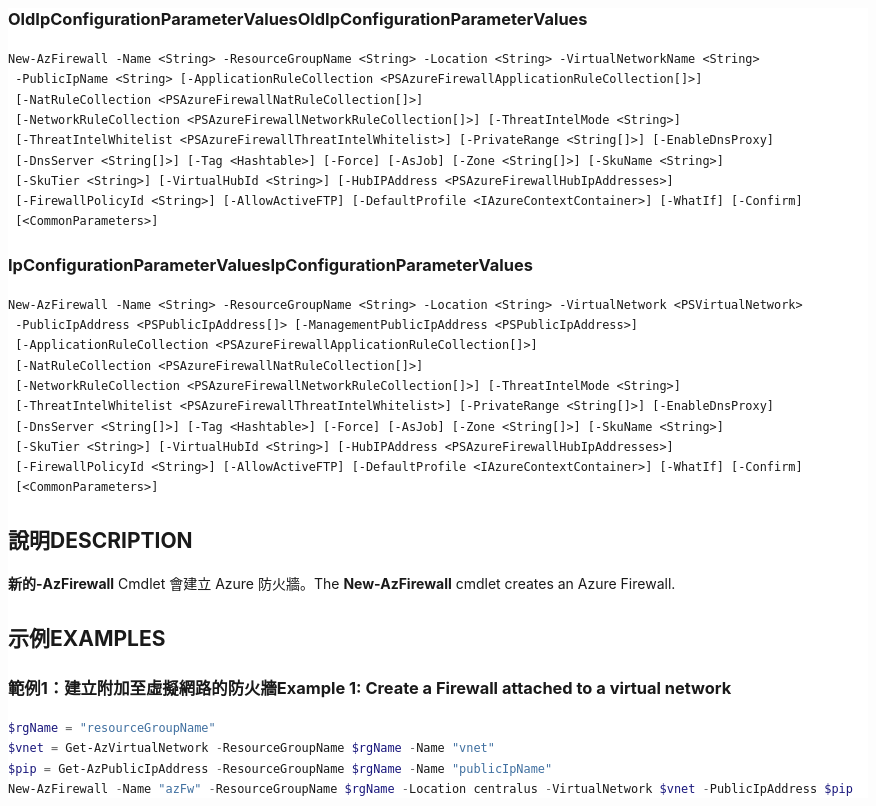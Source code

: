 ### <span data-ttu-id="b4c18-106">OldIpConfigurationParameterValues</span><span class="sxs-lookup"><span data-stu-id="b4c18-106">OldIpConfigurationParameterValues</span></span>
```
New-AzFirewall -Name <String> -ResourceGroupName <String> -Location <String> -VirtualNetworkName <String>
 -PublicIpName <String> [-ApplicationRuleCollection <PSAzureFirewallApplicationRuleCollection[]>]
 [-NatRuleCollection <PSAzureFirewallNatRuleCollection[]>]
 [-NetworkRuleCollection <PSAzureFirewallNetworkRuleCollection[]>] [-ThreatIntelMode <String>]
 [-ThreatIntelWhitelist <PSAzureFirewallThreatIntelWhitelist>] [-PrivateRange <String[]>] [-EnableDnsProxy]
 [-DnsServer <String[]>] [-Tag <Hashtable>] [-Force] [-AsJob] [-Zone <String[]>] [-SkuName <String>]
 [-SkuTier <String>] [-VirtualHubId <String>] [-HubIPAddress <PSAzureFirewallHubIpAddresses>]
 [-FirewallPolicyId <String>] [-AllowActiveFTP] [-DefaultProfile <IAzureContextContainer>] [-WhatIf] [-Confirm]
 [<CommonParameters>]
```

### <span data-ttu-id="b4c18-107">IpConfigurationParameterValues</span><span class="sxs-lookup"><span data-stu-id="b4c18-107">IpConfigurationParameterValues</span></span>
```
New-AzFirewall -Name <String> -ResourceGroupName <String> -Location <String> -VirtualNetwork <PSVirtualNetwork>
 -PublicIpAddress <PSPublicIpAddress[]> [-ManagementPublicIpAddress <PSPublicIpAddress>]
 [-ApplicationRuleCollection <PSAzureFirewallApplicationRuleCollection[]>]
 [-NatRuleCollection <PSAzureFirewallNatRuleCollection[]>]
 [-NetworkRuleCollection <PSAzureFirewallNetworkRuleCollection[]>] [-ThreatIntelMode <String>]
 [-ThreatIntelWhitelist <PSAzureFirewallThreatIntelWhitelist>] [-PrivateRange <String[]>] [-EnableDnsProxy]
 [-DnsServer <String[]>] [-Tag <Hashtable>] [-Force] [-AsJob] [-Zone <String[]>] [-SkuName <String>]
 [-SkuTier <String>] [-VirtualHubId <String>] [-HubIPAddress <PSAzureFirewallHubIpAddresses>]
 [-FirewallPolicyId <String>] [-AllowActiveFTP] [-DefaultProfile <IAzureContextContainer>] [-WhatIf] [-Confirm]
 [<CommonParameters>]
```

## <span data-ttu-id="b4c18-108">說明</span><span class="sxs-lookup"><span data-stu-id="b4c18-108">DESCRIPTION</span></span>
<span data-ttu-id="b4c18-109">**新的-AzFirewall** Cmdlet 會建立 Azure 防火牆。</span><span class="sxs-lookup"><span data-stu-id="b4c18-109">The **New-AzFirewall** cmdlet creates an Azure Firewall.</span></span>

## <span data-ttu-id="b4c18-110">示例</span><span class="sxs-lookup"><span data-stu-id="b4c18-110">EXAMPLES</span></span>

### <span data-ttu-id="b4c18-111">範例1：建立附加至虛擬網路的防火牆</span><span class="sxs-lookup"><span data-stu-id="b4c18-111">Example 1: Create a Firewall attached to a virtual network</span></span>
```powershell
$rgName = "resourceGroupName"
$vnet = Get-AzVirtualNetwork -ResourceGroupName $rgName -Name "vnet"
$pip = Get-AzPublicIpAddress -ResourceGroupName $rgName -Name "publicIpName"
New-AzFirewall -Name "azFw" -ResourceGroupName $rgName -Location centralus -VirtualNetwork $vnet -PublicIpAddress $pip
```
